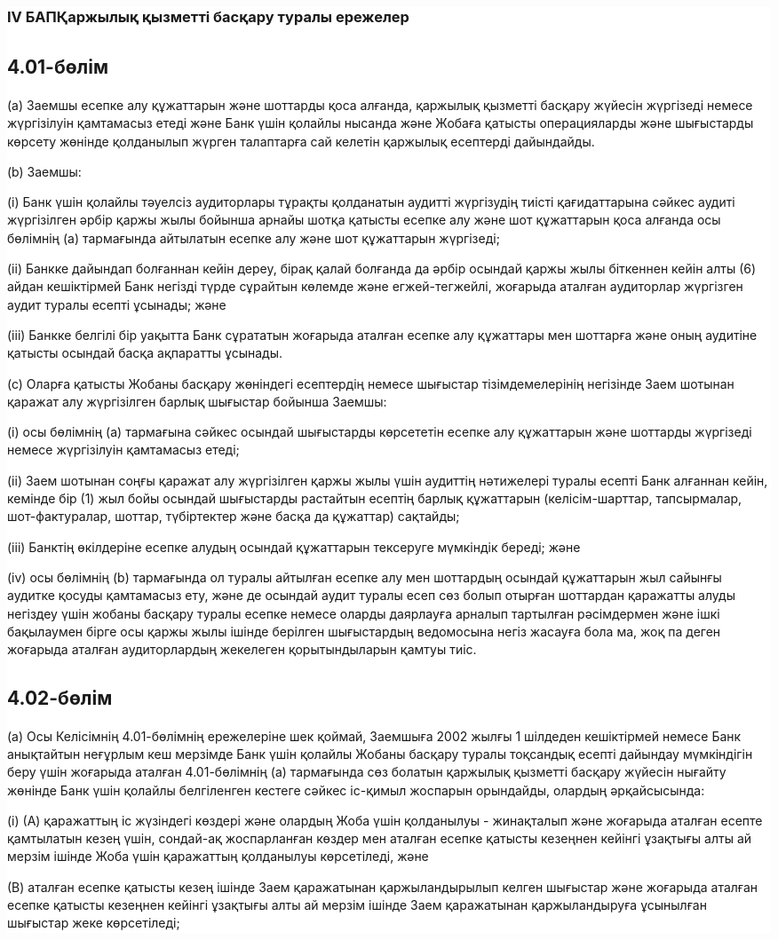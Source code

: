 ### IV БАПҚаржылық қызметтi басқару туралы ережелер

## 4.01-бөлiм

(а) Заемшы есепке алу құжаттарын және шоттарды қоса алғанда, қаржылық қызметтi басқару жүйесiн жүргiзедi немесе жүргiзiлуiн қамтамасыз етедi және Банк үшiн қолайлы нысанда және Жобаға қатысты операцияларды және шығыстарды көрсету жөнiнде қолданылып жүрген талаптарға сай келетiн қаржылық есептердi дайындайды.

(b) Заемшы:

(i) Банк үшiн қолайлы тәуелсiз аудиторлары тұрақты қолданатын аудиттi жүргiзудiң тиiстi қағидаттарына сәйкес аудитi жүргiзiлген әрбiр қаржы жылы бойынша арнайы шотқа қатысты есепке алу және шот құжаттарын қоса алғанда осы бөлiмнiң (а) тармағында айтылатын есепке алу және шот құжаттарын жүргiзедi;

(ii) Банкке дайындап болғаннан кейiн дереу, бiрақ қалай болғанда да әрбiр осындай қаржы жылы бiткеннен кейiн алты (6) айдан кешiктiрмей Банк негiздi түрде сұрайтын көлемде және егжей-тегжейлi, жоғарыда аталған аудиторлар жүргізген аудит туралы есептi ұсынады; және

(iii) Банкке белгiлi бiр уақытта Банк сұрататын жоғарыда аталған есепке алу құжаттары мен шоттарға және оның аудитiне қатысты осындай басқа ақпаратты ұсынады.

(с) Оларға қатысты Жобаны басқару жөнiндегі есептердiң немесе шығыстар тiзiмдемелерiнiң негiзiнде Заем шотынан қаражат алу жүргiзiлген барлық шығыстар бойынша Заемшы:

(i) осы бөлiмнiң (а) тармағына сәйкес осындай шығыстарды көрсететiн есепке алу құжаттарын және шоттарды жүргiзедi немесе жүргiзiлуiн қамтамасыз етедi;

(іі) Заем шотынан соңғы қаражат алу жүргiзiлген қаржы жылы үшiн аудиттiң нәтижелерi туралы есептi Банк алғаннан кейiн, кемiнде бiр (1) жыл бойы осындай шығыстарды растайтын есептiң барлық құжаттарын (келiсiм-шарттар, тапсырмалар, шот-фактуралар, шоттар, түбiртектер және басқа да құжаттар) сақтайды;

(iii) Банктiң өкiлдерiне есепке алудың осындай құжаттарын тексеруге мүмкіндік бередi; және

(iv) осы бөлiмнiң (b) тармағында ол туралы айтылған есепке алу мен шоттардың осындай құжаттарын жыл сайынғы аудитке қосуды қамтамасыз ету, және де осындай аудит туралы есеп сөз болып отырған шоттардан қаражатты алуды негiздеу үшiн жобаны басқару туралы есепке немесе оларды даярлауға арналып тартылған рәсiмдермен және iшкi бақылаумен бiрге осы қаржы жылы iшiнде берiлген шығыстардың ведомосына негiз жасауға бола ма, жоқ па деген жоғарыда аталған аудиторлардың жекелеген қорытындыларын қамтуы тиiс.

## 4.02-бөлім

(а) Осы Келісімнің 4.01-бөлімнің ережелеріне шек қоймай, Заемшыға 2002 жылғы 1 шілдеден кешіктірмей немесе Банк анықтайтын неғұрлым кеш мерзімде Банк үшін қолайлы Жобаны басқару туралы тоқсандық есепті дайындау мүмкіндігін беру үшін жоғарыда аталған 4.01-бөлімнің (а) тармағында сөз болатын қаржылық қызметті басқару жүйесін нығайту жөнінде Банк үшін қолайлы белгіленген кестеге сәйкес іс-қимыл жоспарын орындайды, олардың әрқайсысында:

(і) (А) қаражаттың іс жүзіндегі көздері және олардың Жоба үшін қолданылуы - жинақталып және жоғарыда аталған есепте қамтылатын кезең үшін, сондай-ақ жоспарланған көздер мен аталған есепке қатысты кезеңнен кейінгі ұзақтығы алты ай мерзім ішінде Жоба үшін қаражаттың қолданылуы көрсетіледі, және

(В) аталған есепке қатысты кезең ішінде Заем қаражатынан қаржыландырылып келген шығыстар және жоғарыда аталған есепке қатысты кезеңнен кейінгі ұзақтығы алты ай мерзім ішінде Заем қаражатынан қаржыландыруға ұсынылған шығыстар жеке көрсетіледі;
